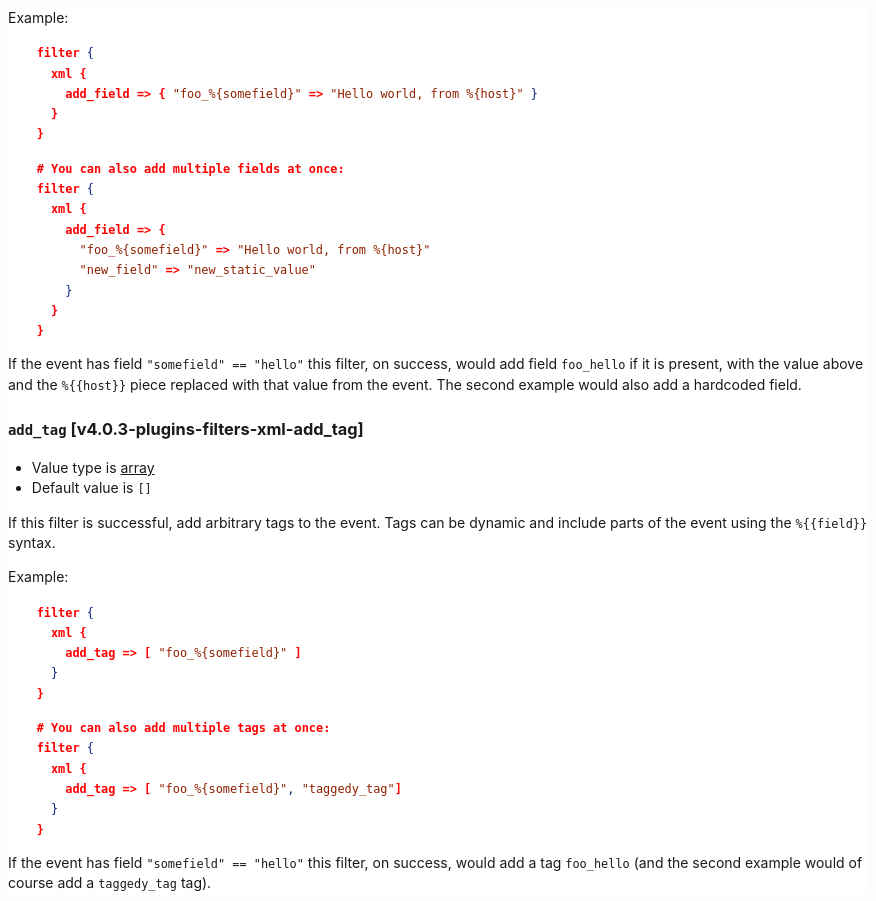 Example:

```json
    filter {
      xml {
        add_field => { "foo_%{somefield}" => "Hello world, from %{host}" }
      }
    }
```

```json
    # You can also add multiple fields at once:
    filter {
      xml {
        add_field => {
          "foo_%{somefield}" => "Hello world, from %{host}"
          "new_field" => "new_static_value"
        }
      }
    }
```

If the event has field `"somefield" == "hello"` this filter, on success, would add field `foo_hello` if it is present, with the value above and the `%{{host}}` piece replaced with that value from the event. The second example would also add a hardcoded field.


### `add_tag` [v4.0.3-plugins-filters-xml-add_tag]

* Value type is [array](logstash://reference/configuration-file-structure.md#array)
* Default value is `[]`

If this filter is successful, add arbitrary tags to the event. Tags can be dynamic and include parts of the event using the `%{{field}}` syntax.

Example:

```json
    filter {
      xml {
        add_tag => [ "foo_%{somefield}" ]
      }
    }
```

```json
    # You can also add multiple tags at once:
    filter {
      xml {
        add_tag => [ "foo_%{somefield}", "taggedy_tag"]
      }
    }
```

If the event has field `"somefield" == "hello"` this filter, on success, would add a tag `foo_hello` (and the second example would of course add a `taggedy_tag` tag).
